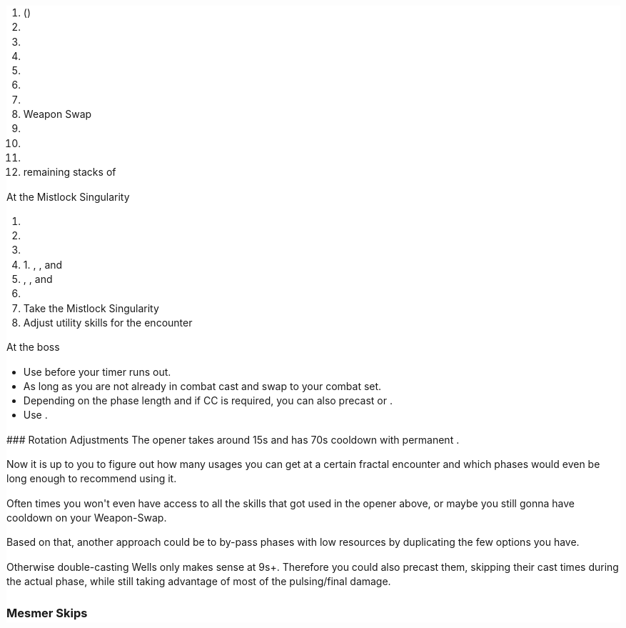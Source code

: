 1. <Skill name="Well of Calamity"/> (<Skill name="Mantra of Pain"/>)
1. <Skill name="Well of Action"/>
1. <Skill name="Phantasmal Berserker"/>
1. <Skill name="Signet of the Ether"/>
1. <Skill name="Phantasmal Berserker"/>
1. <Skill name="Mirror Blade"/>
1. <Skill name="Mind Stab"/>
1. Weapon Swap
1. <Skill name="Phantasmal Swordsman"/>
1. <Skill name="Unstable Bladestorm"/>
1. <Skill name="Bladecall"/>
2. remaining stacks of <Skill name="Mantra of Pain"/> 

</GridItem>

<GridItem xs="12" sm="6">
<Card title="Precasting">
At the Mistlock Singularity

1. <Skill name="Time Warp"/>
2. <Skill name="Well of Action"/>
3. <Skill name="Tides of Time"/> 
4. <Skill name="Continuum Split"/>
   1. <Skill name="Split Second"/>, <Skill name="Rewinder"/>, <Skill name="Time Sink"/> and <Skill name="Distortion"/>
5. <Skill name="Split Second"/>, <Skill name="Rewinder"/>, <Skill name="Time Sink"/> and <Skill name="Distortion"/>
6. <Skill name="Mimic"/>
7. Take the Mistlock Singularity
8. Adjust utility skills for the encounter

At the boss

- Use <Skill name="Well of Calamity"/> before your <Skill name="Mimic"/> timer runs out.
- As long as you are not already in combat cast <Skill name="Tides of Time"/> and swap to your combat set.
- Depending on the phase length and if CC is required, you can also precast <Skill name="Gravity Well"/> or <Skill name="Well of Senility"/>.
- Use <Skill name="Unstable Bladestorm"/>.

</Card>
### Rotation Adjustments
The opener takes around 15s and <Skill name="Continuum Split"/> has 70s cooldown with permanent <Boon name="Alacrity"/>. 

Now it is up to you to figure out how many usages you can get at a certain fractal encounter and which phases would even be long enough to recommend using it.

Often times you won't even have access to all the skills that got used in the opener above, or maybe you still gonna have cooldown on your Weapon-Swap.

Based on that, another approach could be to by-pass phases with low resources by duplicating the few options you have.

Otherwise double-casting Wells only makes sense at 9s+. Therefore you could also precast them, skipping their cast times during the actual phase, while still taking advantage of most of the pulsing/final damage.

### Mesmer Skips 
<Video caption="by feint" youtube="4ZqZbggL_0o"/>
</GridItem>
</Grid> 
